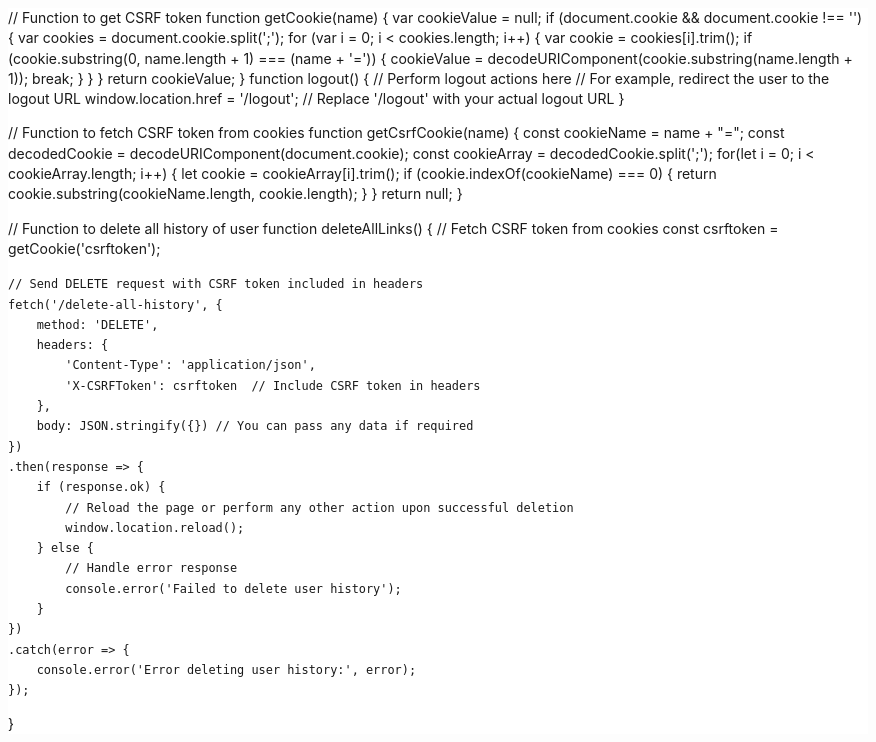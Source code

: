 // Function to get CSRF token
function getCookie(name) {
    var cookieValue = null;
    if (document.cookie && document.cookie !== '') {
        var cookies = document.cookie.split(';');
        for (var i = 0; i < cookies.length; i++) {
            var cookie = cookies[i].trim();
            if (cookie.substring(0, name.length + 1) === (name + '=')) {
                cookieValue = decodeURIComponent(cookie.substring(name.length + 1));
                break;
            }
        }
    }
    return cookieValue;
}
function logout() {
    // Perform logout actions here
    // For example, redirect the user to the logout URL
    window.location.href = '/logout'; // Replace '/logout' with your actual logout URL
}

// Function to fetch CSRF token from cookies
function getCsrfCookie(name) {
    const cookieName = name + "=";
    const decodedCookie = decodeURIComponent(document.cookie);
    const cookieArray = decodedCookie.split(';');
    for(let i = 0; i < cookieArray.length; i++) {
        let cookie = cookieArray[i].trim();
        if (cookie.indexOf(cookieName) === 0) {
            return cookie.substring(cookieName.length, cookie.length);
        }
    }
    return null;
}


// Function to delete all history of user 
function deleteAllLinks() {
    // Fetch CSRF token from cookies
    const csrftoken = getCookie('csrftoken');
    
    // Send DELETE request with CSRF token included in headers
    fetch('/delete-all-history', {
        method: 'DELETE',
        headers: {
            'Content-Type': 'application/json',
            'X-CSRFToken': csrftoken  // Include CSRF token in headers
        },
        body: JSON.stringify({}) // You can pass any data if required
    })
    .then(response => {
        if (response.ok) {
            // Reload the page or perform any other action upon successful deletion
            window.location.reload();
        } else {
            // Handle error response
            console.error('Failed to delete user history');
        }
    })
    .catch(error => {
        console.error('Error deleting user history:', error);
    });
}
